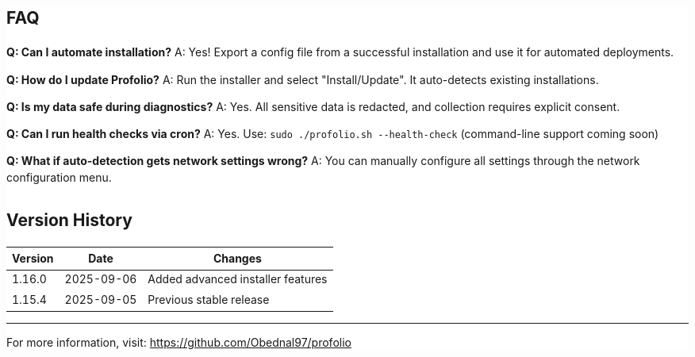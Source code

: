 ## FAQ

**Q: Can I automate installation?**
A: Yes! Export a config file from a successful installation and use it for automated deployments.

**Q: How do I update Profolio?**
A: Run the installer and select "Install/Update". It auto-detects existing installations.

**Q: Is my data safe during diagnostics?**
A: Yes. All sensitive data is redacted, and collection requires explicit consent.

**Q: Can I run health checks via cron?**
A: Yes. Use: `sudo ./profolio.sh --health-check` (command-line support coming soon)

**Q: What if auto-detection gets network settings wrong?**
A: You can manually configure all settings through the network configuration menu.

## Version History

| Version | Date | Changes |
|---------|------|---------|
| 1.16.0 | 2025-09-06 | Added advanced installer features |
| 1.15.4 | 2025-09-05 | Previous stable release |

---

For more information, visit: https://github.com/Obednal97/profolio